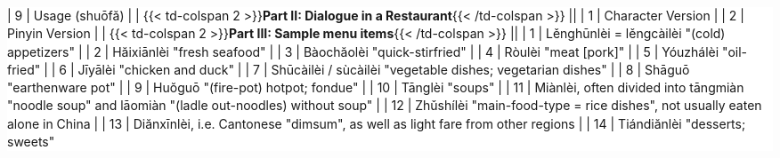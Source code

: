 | 9 | Usage (shuōfă) |
| {{< td-colspan 2 >}}**Part II: Dialogue in a Restaurant**{{< /td-colspan >}} ||
| 1 | Character Version |
| 2 | Pinyin Version |
| {{< td-colspan 2 >}}**Part III: Sample menu items**{{< /td-colspan >}} ||
| 1 | Lěnghūnlèi = lěngcàilèi "(cold) appetizers" |
| 2 | Hăixiānlèi "fresh seafood" |
| 3 | Bàochăolèi "quick-stirfried" |
| 4 | Ròulèi "meat \[pork\]" |
| 5 | Yóuzhálèi "oil-fried" |
| 6 | Jīyālèi "chicken and duck" |
| 7 | Shūcàilèi / sùcàilèi "vegetable dishes; vegetarian dishes" |
| 8 | Shāguō "earthenware pot" |
| 9 | Huŏguō "(fire-pot) hotpot; fondue" |
| 10 | Tānglèi "soups" |
| 11 | Miànlèi, often divided into tāngmiàn "noodle soup" and lāomiàn "(ladle out-noodles) without soup" |
| 12 | Zhǔshílèi "main-food-type = rice dishes", not usually eaten alone in China |
| 13 | Diănxīnlèi, i.e. Cantonese "dimsum", as well as light fare from other regions |
| 14 | Tiándiănlèi "desserts; sweets"